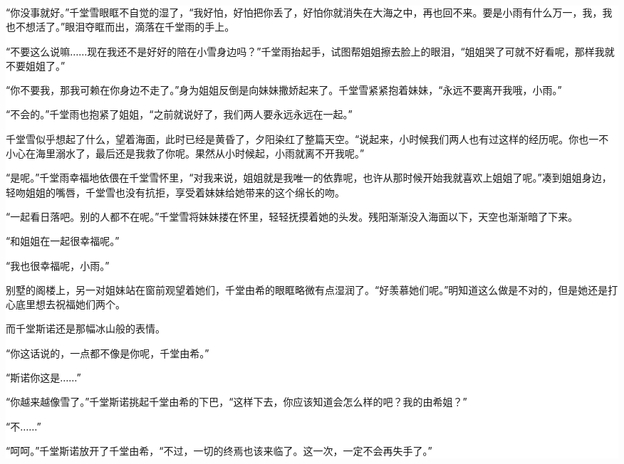 “你没事就好。”千堂雪眼眶不自觉的湿了，“我好怕，好怕把你丢了，好怕你就消失在大海之中，再也回不来。要是小雨有什么万一，我，我也不想活了。”眼泪夺眶而出，滴落在千堂雨的手上。

“不要这么说嘛……现在我还不是好好的陪在小雪身边吗？”千堂雨抬起手，试图帮姐姐擦去脸上的眼泪，“姐姐哭了可就不好看呢，那样我就不要姐姐了。”

“你不要我，那我可赖在你身边不走了。”身为姐姐反倒是向妹妹撒娇起来了。千堂雪紧紧抱着妹妹，“永远不要离开我哦，小雨。”

“不会的。”千堂雨也抱紧了姐姐，“之前就说好了，我们两人要永远永远在一起。”

千堂雪似乎想起了什么，望着海面，此时已经是黄昏了，夕阳染红了整篇天空。“说起来，小时候我们两人也有过这样的经历呢。你也一不小心在海里溺水了，最后还是我救了你呢。果然从小时候起，小雨就离不开我呢。”

“是呢。”千堂雨幸福地依偎在千堂雪怀里，“对我来说，姐姐就是我唯一的依靠呢，也许从那时候开始我就喜欢上姐姐了呢。”凑到姐姐身边，轻吻姐姐的嘴唇，千堂雪也没有抗拒，享受着妹妹给她带来的这个绵长的吻。

“一起看日落吧。别的人都不在呢。”千堂雪将妹妹搂在怀里，轻轻抚摸着她的头发。残阳渐渐没入海面以下，天空也渐渐暗了下来。

“和姐姐在一起很幸福呢。”

“我也很幸福呢，小雨。”

别墅的阁楼上，另一对姐妹站在窗前观望着她们，千堂由希的眼眶略微有点湿润了。“好羡慕她们呢。”明知道这么做是不对的，但是她还是打心底里想去祝福她们两个。

而千堂斯诺还是那幅冰山般的表情。

“你这话说的，一点都不像是你呢，千堂由希。”

“斯诺你这是……”

“你越来越像雪了。”千堂斯诺挑起千堂由希的下巴，“这样下去，你应该知道会怎么样的吧？我的由希姐？”

“不……”

“呵呵。”千堂斯诺放开了千堂由希，“不过，一切的终焉也该来临了。这一次，一定不会再失手了。”
